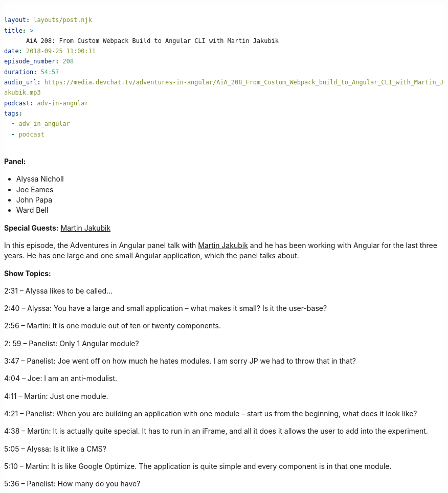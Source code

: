 ```yaml
---
layout: layouts/post.njk
title: >
      AiA 208: From Custom Webpack Build to Angular CLI with Martin Jakubik
date: 2018-09-25 11:00:11
episode_number: 208
duration: 54:57
audio_url: https://media.devchat.tv/adventures-in-angular/AiA_208_From_Custom_Webpack_build_to_Angular_CLI_with_Martin_Jakubik.mp3
podcast: adv-in-angular
tags: 
  - adv_in_angular
  - podcast
---
```


 **Panel:**

- Alyssa Nicholl
- Joe Eames
- John Papa
- Ward Bell 

**Special Guests:** [Martin Jakubik](https://medium.com/bratislava-angular)

In this episode, the Adventures in Angular panel talk with [Martin Jakubik](https://medium.com/bratislava-angular) and he has been working with Angular for the last three years. He has one large and one small Angular application, which the panel talks about.

**Show Topics:**

2:31 – Alyssa likes to be called...

2:40 – Alyssa: You have a large and small application – what makes it small? Is it the user-base?

2:56 – Martin: It is one module out of ten or twenty components.

2: 59 – Panelist: Only 1 Angular module?

3:47 – Panelist: Joe went off on how much he hates modules. I am sorry JP we had to throw that in that?

4:04 – Joe: I am an anti-modulist.

4:11 – Martin: Just one module.

4:21 – Panelist: When you are building an application with one module – start us from the beginning, what does it look like?

4:38 – Martin: It is actually quite special. It has to run in an iFrame, and all it does it allows the user to add into the experiment.

5:05 – Alyssa: Is it like a CMS?

5:10 – Martin: It is like Google Optimize. The application is quite simple and every component is in that one module.

5:36 – Panelist: How many do you have?
